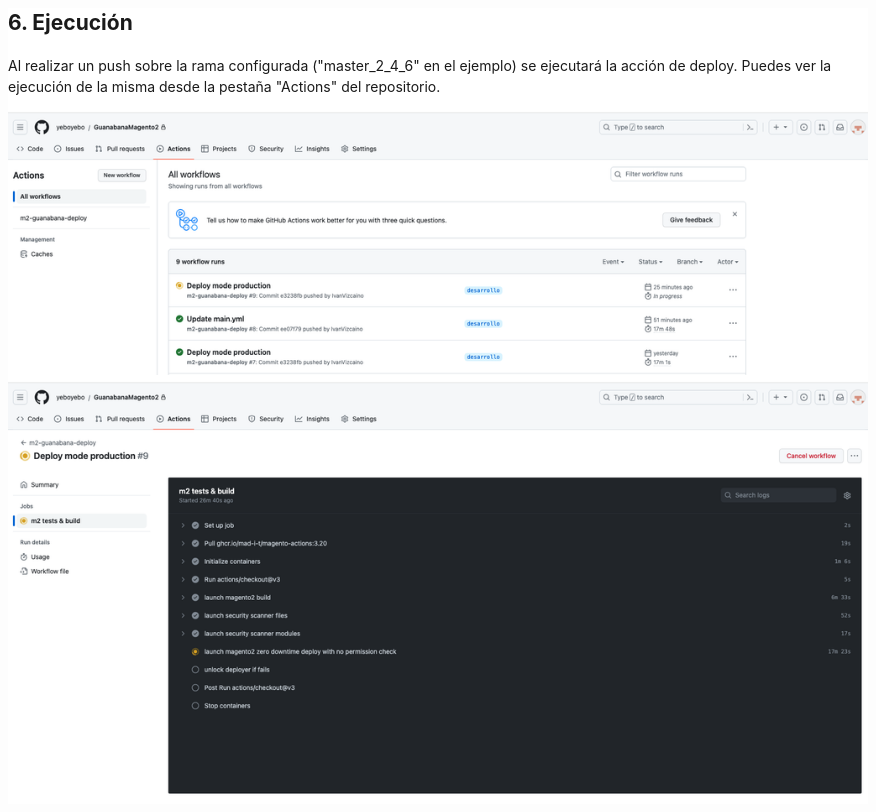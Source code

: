 ## 6. Ejecución

Al realizar un push sobre la rama configurada ("master_2_4_6" en el ejemplo) se ejecutará la acción de deploy. Puedes ver la ejecución de la misma desde la pestaña "Actions" del repositorio.

![Ejecución en Github](./img/github_1.png)
![Ejecución en Github](./img/github_2.png)